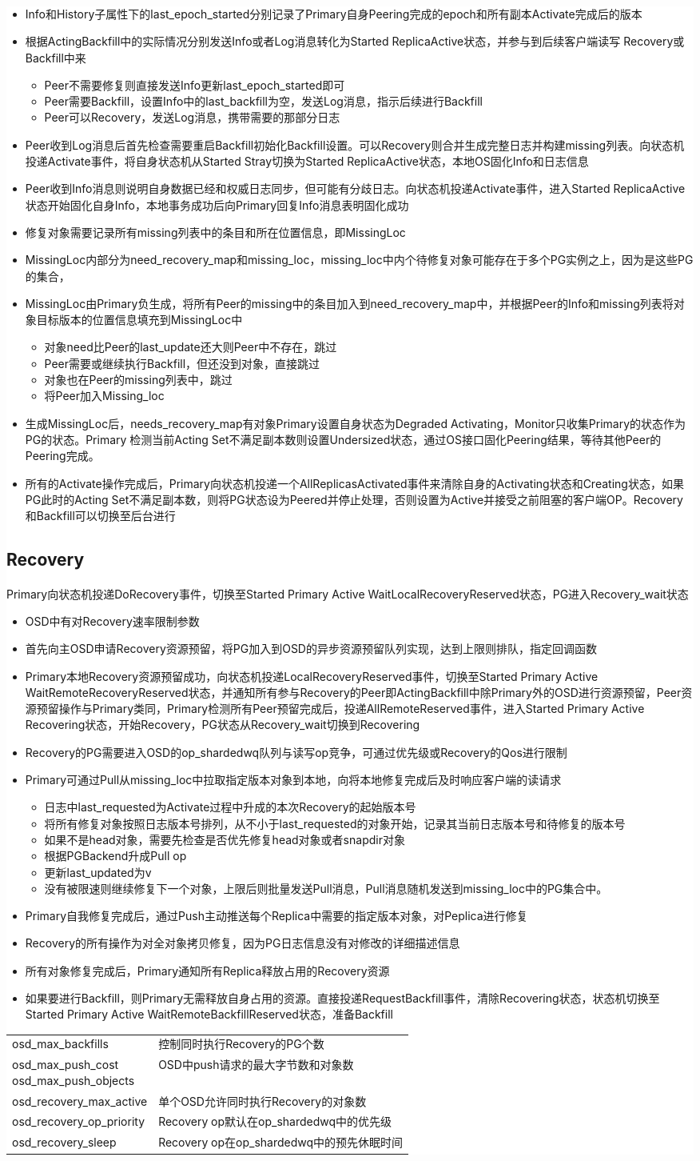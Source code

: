 - Info和History子属性下的last_epoch_started分别记录了Primary自身Peering完成的epoch和所有副本Activate完成后的版本
- 根据ActingBackfill中的实际情况分别发送Info或者Log消息转化为Started ReplicaActive状态，并参与到后续客户端读写 Recovery或Backfill中来
    
    - Peer不需要修复则直接发送Info更新last_epoch_started即可
    - Peer需要Backfill，设置Info中的last_backfill为空，发送Log消息，指示后续进行Backfill
    - Peer可以Recovery，发送Log消息，携带需要的那部分日志
- Peer收到Log消息后首先检查需要重启Backfill初始化Backfill设置。可以Recovery则合并生成完整日志并构建missing列表。向状态机投递Activate事件，将自身状态机从Started Stray切换为Started ReplicaActive状态，本地OS固化Info和日志信息
- Peer收到Info消息则说明自身数据已经和权威日志同步，但可能有分歧日志。向状态机投递Activate事件，进入Started ReplicaActive状态开始固化自身Info，本地事务成功后向Primary回复Info消息表明固化成功
- 修复对象需要记录所有missing列表中的条目和所在位置信息，即MissingLoc
- MissingLoc内部分为need_recovery_map和missing_loc，missing_loc中内个待修复对象可能存在于多个PG实例之上，因为是这些PG的集合，
- MissingLoc由Primary负生成，将所有Peer的missing中的条目加入到need_recovery_map中，并根据Peer的Info和missing列表将对象目标版本的位置信息填充到MissingLoc中
    
    - 对象need比Peer的last_update还大则Peer中不存在，跳过
    - Peer需要或继续执行Backfill，但还没到对象，直接跳过
    - 对象也在Peer的missing列表中，跳过
    - 将Peer加入Missing_loc
- 生成MissingLoc后，needs_recovery_map有对象Primary设置自身状态为Degraded Activating，Monitor只收集Primary的状态作为PG的状态。Primary 检测当前Acting Set不满足副本数则设置Undersized状态，通过OS接口固化Peering结果，等待其他Peer的Peering完成。
- 所有的Activate操作完成后，Primary向状态机投递一个AllReplicasActivated事件来清除自身的Activating状态和Creating状态，如果PG此时的Acting Set不满足副本数，则将PG状态设为Peered并停止处理，否则设置为Active并接受之前阻塞的客户端OP。Recovery和Backfill可以切换至后台进行

## Recovery

Primary向状态机投递DoRecovery事件，切换至Started Primary Active WaitLocalRecoveryReserved状态，PG进入Recovery_wait状态

- OSD中有对Recovery速率限制参数
- 首先向主OSD申请Recovery资源预留，将PG加入到OSD的异步资源预留队列实现，达到上限则排队，指定回调函数
- Primary本地Recovery资源预留成功，向状态机投递LocalRecoveryReserved事件，切换至Started Primary Active WaitRemoteRecoveryReserved状态，并通知所有参与Recovery的Peer即ActingBackfill中除Primary外的OSD进行资源预留，Peer资源预留操作与Primary类同，Primary检测所有Peer预留完成后，投递AllRemoteReserved事件，进入Started Primary Active Recovering状态，开始Recovery，PG状态从Recovery_wait切换到Recovering
- Recovery的PG需要进入OSD的op_shardedwq队列与读写op竞争，可通过优先级或Recovery的Qos进行限制
- Primary可通过Pull从missing_loc中拉取指定版本对象到本地，向将本地修复完成后及时响应客户端的读请求
    
    - 日志中last_requested为Activate过程中升成的本次Recovery的起始版本号
    - 将所有修复对象按照日志版本号排列，从不小于last_requested的对象开始，记录其当前日志版本号和待修复的版本号
    - 如果不是head对象，需要先检查是否优先修复head对象或者snapdir对象
    - 根据PGBackend升成Pull op
    - 更新last_updated为v
    - 没有被限速则继续修复下一个对象，上限后则批量发送Pull消息，Pull消息随机发送到missing_loc中的PG集合中。
- Primary自我修复完成后，通过Push主动推送每个Replica中需要的指定版本对象，对Peplica进行修复
- Recovery的所有操作为对全对象拷贝修复，因为PG日志信息没有对修改的详细描述信息
- 所有对象修复完成后，Primary通知所有Replica释放占用的Recovery资源
- 如果要进行Backfill，则Primary无需释放自身占用的资源。直接投递RequestBackfill事件，清除Recovering状态，状态机切换至Started Primary Active WaitRemoteBackfillReserved状态，准备Backfill

|   |   |
|---|---|
|osd_max_backfills|控制同时执行Recovery的PG个数|
|osd_max_push_cost  <br>osd_max_push_objects|OSD中push请求的最大字节数和对象数|
|osd_recovery_max_active|单个OSD允许同时执行Recovery的对象数|
|osd_recovery_op_priority|Recovery op默认在op_shardedwq中的优先级|
|osd_recovery_sleep|Recovery op在op_shardedwq中的预先休眠时间|
   